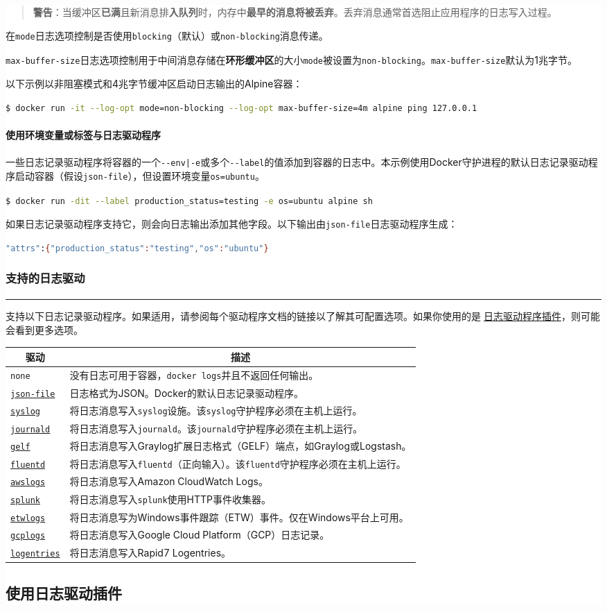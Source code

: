> **警告**：当缓冲区**已满**且新消息排**入队列**时，内存中**最早的消息将被丢弃**。丢弃消息通常首选阻止应用程序的日志写入过程。

在`mode`日志选项控制是否使用`blocking`（默认）或`non-blocking`消息传递。

`max-buffer-size`日志选项控制用于中间消息存储在**环形缓冲区**的大小`mode`被设置为`non-blocking`。`max-buffer-size`默认为1兆字节。

以下示例以非阻塞模式和4兆字节缓冲区启动日志输出的Alpine容器：

```sh
$ docker run -it --log-opt mode=non-blocking --log-opt max-buffer-size=4m alpine ping 127.0.0.1
```

#### 使用环境变量或标签与日志驱动程序

一些日志记录驱动程序将容器的一个`--env|-e`或多个`--label`的值添加到容器的日志中。本示例使用Docker守护进程的默认日志记录驱动程序启动容器（假设`json-file`），但设置环境变量`os=ubuntu`。

```sh
$ docker run -dit --label production_status=testing -e os=ubuntu alpine sh
```

如果日志记录驱动程序支持它，则会向日志输出添加其他字段。以下输出由`json-file`日志驱动程序生成：

```sh
"attrs":{"production_status":"testing","os":"ubuntu"}
```

### 支持的日志驱动

---

支持以下日志记录驱动程序。如果适用，请参阅每个驱动程序文档的链接以了解其可配置选项。如果你使用的是 [日志驱动程序插件](https://docs.docker.com/engine/admin/logging/plugins/)，则可能会看到更多选项。

| 驱动                                                         | 描述                                                         |
| ------------------------------------------------------------ | ------------------------------------------------------------ |
| `none`                                                       | 没有日志可用于容器，`docker logs`并且不返回任何输出。        |
| [`json-file`](https://docs.docker.com/config/containers/logging/json-file/) | 日志格式为JSON。Docker的默认日志记录驱动程序。               |
| [`syslog`](https://docs.docker.com/config/containers/logging/syslog/) | 将日志消息写入`syslog`设施。该`syslog`守护程序必须在主机上运行。 |
| [`journald`](https://docs.docker.com/config/containers/logging/journald/) | 将日志消息写入`journald`。该`journald`守护程序必须在主机上运行。 |
| [`gelf`](https://docs.docker.com/config/containers/logging/gelf/) | 将日志消息写入Graylog扩展日志格式（GELF）端点，如Graylog或Logstash。 |
| [`fluentd`](https://docs.docker.com/config/containers/logging/fluentd/) | 将日志消息写入`fluentd`（正向输入）。该`fluentd`守护程序必须在主机上运行。 |
| [`awslogs`](https://docs.docker.com/config/containers/logging/awslogs/) | 将日志消息写入Amazon CloudWatch Logs。                       |
| [`splunk`](https://docs.docker.com/config/containers/logging/splunk/) | 将日志消息写入`splunk`使用HTTP事件收集器。                   |
| [`etwlogs`](https://docs.docker.com/config/containers/logging/etwlogs/) | 将日志消息写为Windows事件跟踪（ETW）事件。仅在Windows平台上可用。 |
| [`gcplogs`](https://docs.docker.com/config/containers/logging/gcplogs/) | 将日志消息写入Google Cloud Platform（GCP）日志记录。         |
| [`logentries`](https://docs.docker.com/config/containers/logging/logentries/) | 将日志消息写入Rapid7 Logentries。                            |

## 使用日志驱动插件
